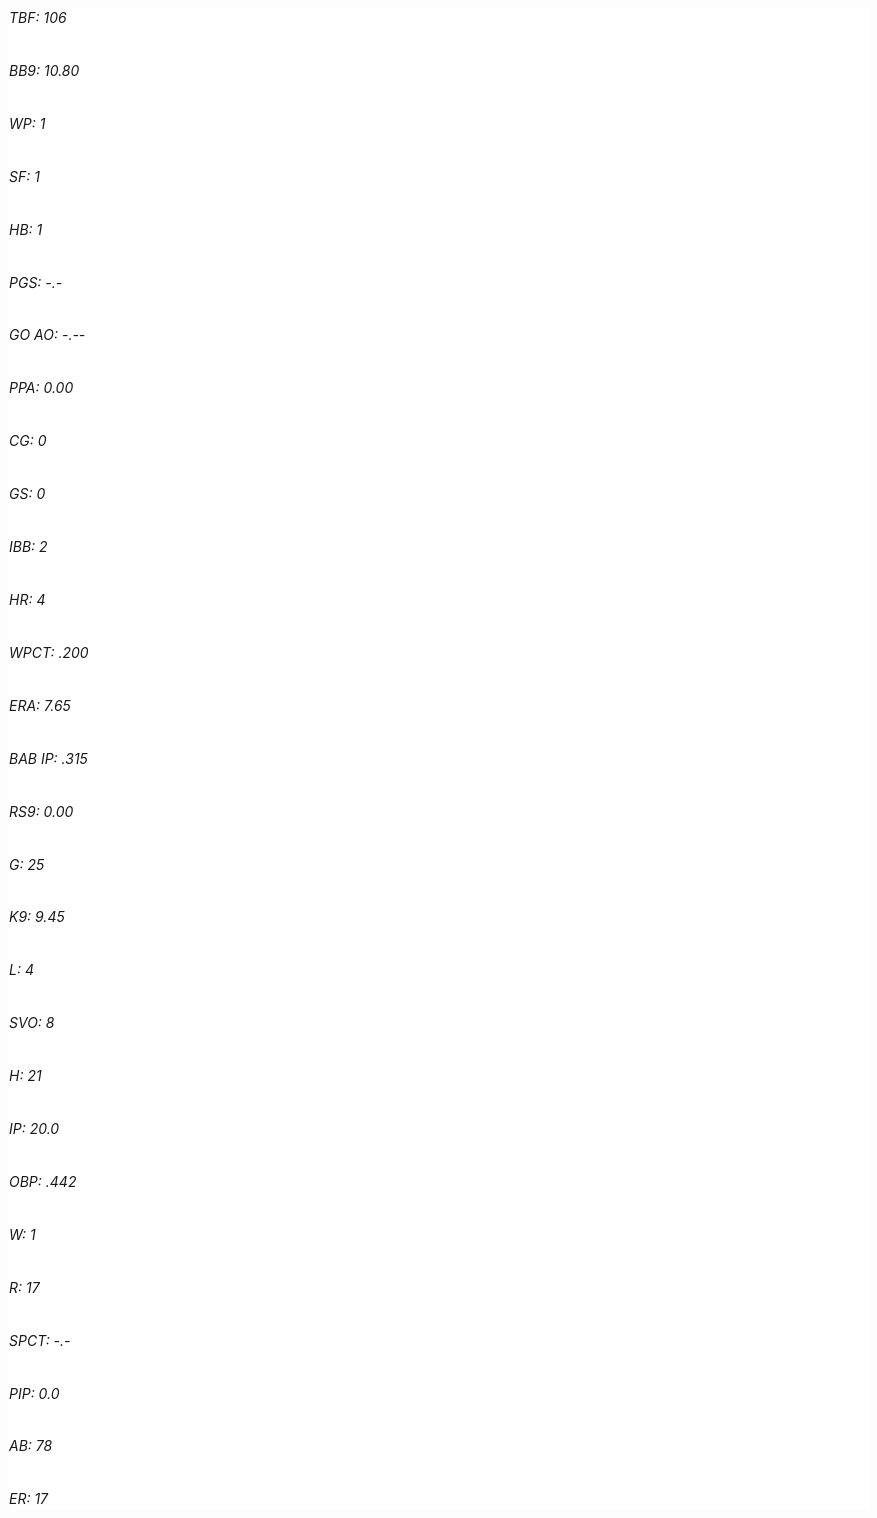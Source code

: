 ###### TBF: 106
###### BB9: 10.80
###### WP: 1
###### SF: 1
###### HB: 1
###### PGS: -.-
###### GO AO: -.--
###### PPA: 0.00
###### CG: 0
###### GS: 0
###### IBB: 2
###### HR: 4
###### WPCT: .200
###### ERA: 7.65
###### BAB IP: .315
###### RS9: 0.00
###### G: 25
###### K9: 9.45
###### L: 4
###### SVO: 8
###### H: 21
###### IP: 20.0
###### OBP: .442
###### W: 1
###### R: 17
###### SPCT: -.-
###### PIP: 0.0
###### AB: 78
###### ER: 17